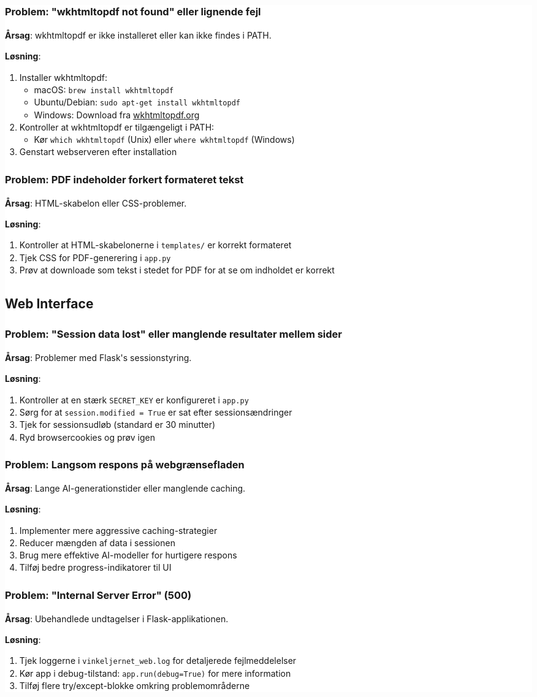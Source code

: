 ### Problem: "wkhtmltopdf not found" eller lignende fejl

**Årsag**: wkhtmltopdf er ikke installeret eller kan ikke findes i PATH.

**Løsning**:
1. Installer wkhtmltopdf:
   - macOS: `brew install wkhtmltopdf`
   - Ubuntu/Debian: `sudo apt-get install wkhtmltopdf`
   - Windows: Download fra [wkhtmltopdf.org](https://wkhtmltopdf.org/downloads.html)
2. Kontroller at wkhtmltopdf er tilgængeligt i PATH:
   - Kør `which wkhtmltopdf` (Unix) eller `where wkhtmltopdf` (Windows)
3. Genstart webserveren efter installation

### Problem: PDF indeholder forkert formateret tekst

**Årsag**: HTML-skabelon eller CSS-problemer.

**Løsning**:
1. Kontroller at HTML-skabelonerne i `templates/` er korrekt formateret
2. Tjek CSS for PDF-generering i `app.py`
3. Prøv at downloade som tekst i stedet for PDF for at se om indholdet er korrekt

## Web Interface

### Problem: "Session data lost" eller manglende resultater mellem sider

**Årsag**: Problemer med Flask's sessionstyring.

**Løsning**:
1. Kontroller at en stærk `SECRET_KEY` er konfigureret i `app.py`
2. Sørg for at `session.modified = True` er sat efter sessionsændringer
3. Tjek for sessionsudløb (standard er 30 minutter)
4. Ryd browsercookies og prøv igen

### Problem: Langsom respons på webgrænsefladen

**Årsag**: Lange AI-generationstider eller manglende caching.

**Løsning**:
1. Implementer mere aggressive caching-strategier
2. Reducer mængden af data i sessionen
3. Brug mere effektive AI-modeller for hurtigere respons
4. Tilføj bedre progress-indikatorer til UI

### Problem: "Internal Server Error" (500)

**Årsag**: Ubehandlede undtagelser i Flask-applikationen.

**Løsning**:
1. Tjek loggerne i `vinkeljernet_web.log` for detaljerede fejlmeddelelser
2. Kør app i debug-tilstand: `app.run(debug=True)` for mere information
3. Tilføj flere try/except-blokke omkring problemområderne
